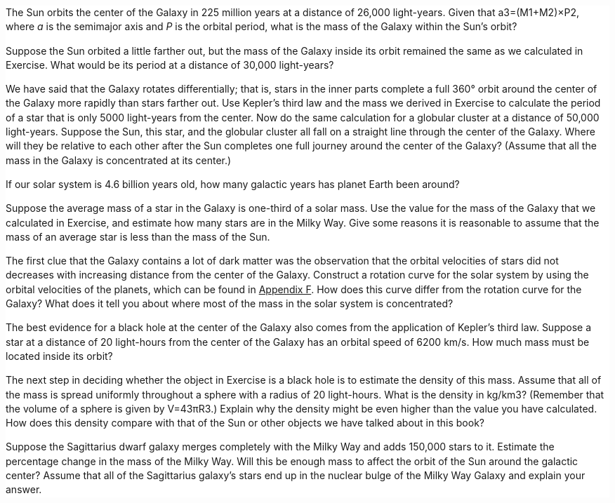 The Sun orbits the center of the Galaxy in 225 million years at a distance of 26,000 light-years. Given that a3=(M1+M2)×P2, where _a_ is the semimajor axis and _P_ is the orbital period, what is the mass of the Galaxy within the Sun’s orbit?

Suppose the Sun orbited a little farther out, but the mass of the Galaxy inside its orbit remained the same as we calculated in Exercise. What would be its period at a distance of 30,000 light-years?

We have said that the Galaxy rotates differentially; that is, stars in the inner parts complete a full 360° orbit around the center of the Galaxy more rapidly than stars farther out. Use Kepler’s third law and the mass we derived in Exercise to calculate the period of a star that is only 5000 light-years from the center. Now do the same calculation for a globular cluster at a distance of 50,000 light-years. Suppose the Sun, this star, and the globular cluster all fall on a straight line through the center of the Galaxy. Where will they be relative to each other after the Sun completes one full journey around the center of the Galaxy? (Assume that all the mass in the Galaxy is concentrated at its center.)

If our solar system is 4.6 billion years old, how many galactic years has planet Earth been around?

Suppose the average mass of a star in the Galaxy is one-third of a solar mass. Use the value for the mass of the Galaxy that we calculated in Exercise, and estimate how many stars are in the Milky Way. Give some reasons it is reasonable to assume that the mass of an average star is less than the mass of the Sun.

The first clue that the Galaxy contains a lot of dark matter was the observation that the orbital velocities of stars did not decreases with increasing distance from the center of the Galaxy. Construct a rotation curve for the solar system by using the orbital velocities of the planets, which can be found in [Appendix F][11]. How does this curve differ from the rotation curve for the Galaxy? What does it tell you about where most of the mass in the solar system is concentrated?

The best evidence for a black hole at the center of the Galaxy also comes from the application of Kepler’s third law. Suppose a star at a distance of 20 light-hours from the center of the Galaxy has an orbital speed of 6200 km/s. How much mass must be located inside its orbit?

The next step in deciding whether the object in Exercise is a black hole is to estimate the density of this mass. Assume that all of the mass is spread uniformly throughout a sphere with a radius of 20 light-hours. What is the density in kg/km3? (Remember that the volume of a sphere is given by V=43πR3.) Explain why the density might be even higher than the value you have calculated. How does this density compare with that of the Sun or other objects we have talked about in this book?

Suppose the Sagittarius dwarf galaxy merges completely with the Milky Way and adds 150,000 stars to it. Estimate the percentage change in the mass of the Milky Way. Will this be enough mass to affect the orbit of the Sun around the galactic center? Assume that all of the Sagittarius galaxy’s stars end up in the nuclear bulge of the Milky Way Galaxy and explain your answer.

   [1]: /contents/2e737be8-ea65-48c3-aa0a-9f35b4c6a966@14.4:a4d25617-b0da-4fe3-8542-322122f7e7d3@3
   [2]: /contents/2e737be8-ea65-48c3-aa0a-9f35b4c6a966@14.4:c4987953-c1a0-4df4-8d01-1d0df7ae228f@3
   [3]: https://cnx.org/resources/7e904d04bf5ee4ff6fc6e28328cd041fcb79a4dc/OSC_Astro_25_06_Cloud.jpg
   [4]: https://cnx.org/resources/76c5c3f942e586ad0acfcbbcf1135f4f5acd393e/OSC_Astro_25_06_Dwarf.jpg
   [5]: /contents/2e737be8-ea65-48c3-aa0a-9f35b4c6a966@14.4:80c08cb8-b0ca-49a2-bbb9-87ed85d23745@6#OSC_Astro_25_01_MWay
   [6]: https://cnx.org/resources/95de40c9bd773401acb5e4a77550d22cfef64746/OSC_Astro_25_06_Halo.jpg
   [7]: https://cnx.org/resources/27499bfaa7d4c9a3b259ca9f6b1bcd7a470f5d24/OSC_Astro_25_06_M54.jpg
   [8]: https://cnx.org/resources/824ad988773be7122bf9780d70178ba536920203/OSC_Astro_25_06_Andromeda2.jpg
   [9]: /contents/2e737be8-ea65-48c3-aa0a-9f35b4c6a966@14.4:80c08cb8-b0ca-49a2-bbb9-87ed85d23745@6#OSC_Astro_25_01_Milky
   [10]: /contents/2e737be8-ea65-48c3-aa0a-9f35b4c6a966@14.4:d7f7bff9-fe26-4af6-bb4c-b2869541c71a@3
   [11]: /contents/2e737be8-ea65-48c3-aa0a-9f35b4c6a966@14.4:b88f5bbe-31c9-4a24-8920-0c55689a6142@4

